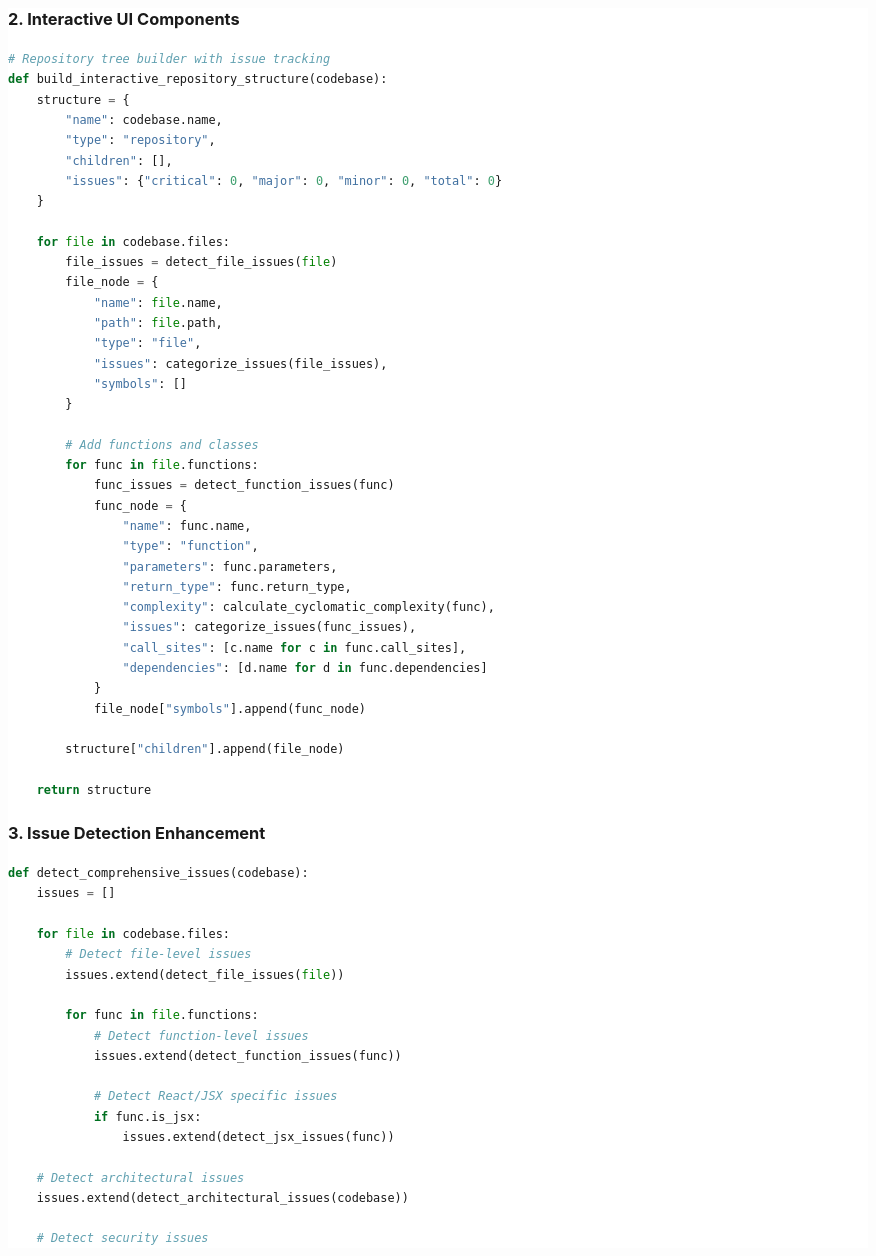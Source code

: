 ### 2. Interactive UI Components

```python
# Repository tree builder with issue tracking
def build_interactive_repository_structure(codebase):
    structure = {
        "name": codebase.name,
        "type": "repository",
        "children": [],
        "issues": {"critical": 0, "major": 0, "minor": 0, "total": 0}
    }
    
    for file in codebase.files:
        file_issues = detect_file_issues(file)
        file_node = {
            "name": file.name,
            "path": file.path,
            "type": "file",
            "issues": categorize_issues(file_issues),
            "symbols": []
        }
        
        # Add functions and classes
        for func in file.functions:
            func_issues = detect_function_issues(func)
            func_node = {
                "name": func.name,
                "type": "function",
                "parameters": func.parameters,
                "return_type": func.return_type,
                "complexity": calculate_cyclomatic_complexity(func),
                "issues": categorize_issues(func_issues),
                "call_sites": [c.name for c in func.call_sites],
                "dependencies": [d.name for d in func.dependencies]
            }
            file_node["symbols"].append(func_node)
        
        structure["children"].append(file_node)
    
    return structure
```

### 3. Issue Detection Enhancement

```python
def detect_comprehensive_issues(codebase):
    issues = []
    
    for file in codebase.files:
        # Detect file-level issues
        issues.extend(detect_file_issues(file))
        
        for func in file.functions:
            # Detect function-level issues
            issues.extend(detect_function_issues(func))
            
            # Detect React/JSX specific issues
            if func.is_jsx:
                issues.extend(detect_jsx_issues(func))
    
    # Detect architectural issues
    issues.extend(detect_architectural_issues(codebase))
    
    # Detect security issues
```